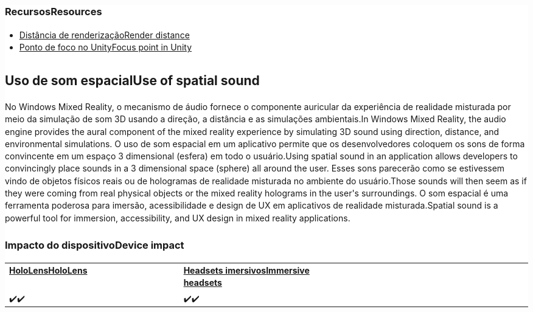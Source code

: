 ### <a name="resources"></a><span data-ttu-id="1a3d4-286">Recursos</span><span class="sxs-lookup"><span data-stu-id="1a3d4-286">Resources</span></span>

* [<span data-ttu-id="1a3d4-287">Distância de renderização</span><span class="sxs-lookup"><span data-stu-id="1a3d4-287">Render distance</span></span>](hologram-stability.md#hologram-render-distances)
* [<span data-ttu-id="1a3d4-288">Ponto de foco no Unity</span><span class="sxs-lookup"><span data-stu-id="1a3d4-288">Focus point in Unity</span></span>](focus-point-in-unity.md)

## <a name="use-of-spatial-sound"></a><span data-ttu-id="1a3d4-289">Uso de som espacial</span><span class="sxs-lookup"><span data-stu-id="1a3d4-289">Use of spatial sound</span></span>

<span data-ttu-id="1a3d4-290">No Windows Mixed Reality, o mecanismo de áudio fornece o componente auricular da experiência de realidade misturada por meio da simulação de som 3D usando a direção, a distância e as simulações ambientais.</span><span class="sxs-lookup"><span data-stu-id="1a3d4-290">In Windows Mixed Reality, the audio engine provides the aural component of the mixed reality experience by simulating 3D sound using direction, distance, and environmental simulations.</span></span> <span data-ttu-id="1a3d4-291">O uso de som espacial em um aplicativo permite que os desenvolvedores coloquem os sons de forma convincente em um espaço 3 dimensional (esfera) em todo o usuário.</span><span class="sxs-lookup"><span data-stu-id="1a3d4-291">Using spatial sound in an application allows developers to convincingly place sounds in a 3 dimensional space (sphere) all around the user.</span></span> <span data-ttu-id="1a3d4-292">Esses sons parecerão como se estivessem vindo de objetos físicos reais ou de hologramas de realidade misturada no ambiente do usuário.</span><span class="sxs-lookup"><span data-stu-id="1a3d4-292">Those sounds will then seem as if they were coming from real physical objects or the mixed reality holograms in the user's surroundings.</span></span> <span data-ttu-id="1a3d4-293">O som espacial é uma ferramenta poderosa para imersão, acessibilidade e design de UX em aplicativos de realidade misturada.</span><span class="sxs-lookup"><span data-stu-id="1a3d4-293">Spatial sound is a powerful tool for immersion, accessibility, and UX design in mixed reality applications.</span></span>

### <a name="device-impact"></a><span data-ttu-id="1a3d4-294">Impacto do dispositivo</span><span class="sxs-lookup"><span data-stu-id="1a3d4-294">Device impact</span></span>

<table>
    <colgroup>
    <col width="33%" />
    <col width="33%" />
    <col width="33%" />
    </colgroup>
    <tr>
        <td><span data-ttu-id="1a3d4-295"><a href="hololens-hardware-details.md"><strong>HoloLens</strong></a></span><span class="sxs-lookup"><span data-stu-id="1a3d4-295"><a href="hololens-hardware-details.md"><strong>HoloLens</strong></a></span></span></td>
        <td><span data-ttu-id="1a3d4-296"><a href="immersive-headset-hardware-details.md"><strong>Headsets imersivos</strong></a></span><span class="sxs-lookup"><span data-stu-id="1a3d4-296"><a href="immersive-headset-hardware-details.md"><strong>Immersive headsets</strong></a></span></span></td>
        <td></td>
    </tr>
     <tr>
        <td><span data-ttu-id="1a3d4-297">✔️</span><span class="sxs-lookup"><span data-stu-id="1a3d4-297">✔️</span></span></td>
        <td><span data-ttu-id="1a3d4-298">✔️</span><span class="sxs-lookup"><span data-stu-id="1a3d4-298">✔️</span></span></td>
        <td></td>
    </tr>
</table>
